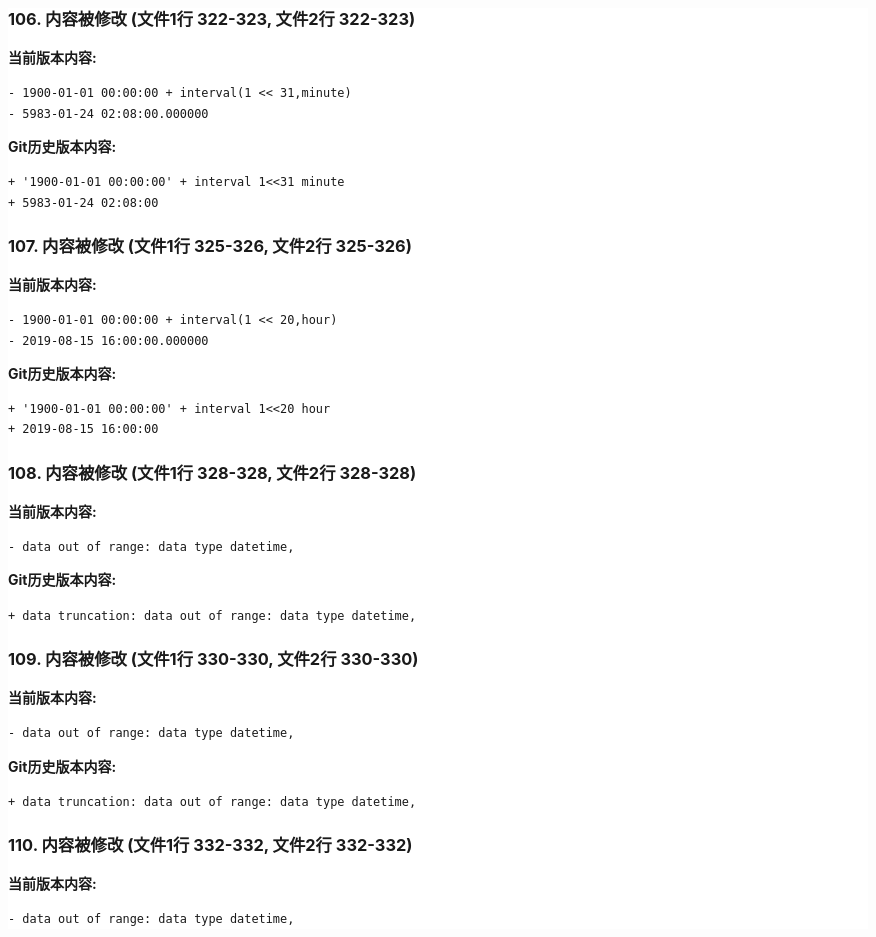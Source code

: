 ### 106. 内容被修改 (文件1行 322-323, 文件2行 322-323)

**当前版本内容:**
```
- 1900-01-01 00:00:00 + interval(1 << 31,minute)
- 5983-01-24 02:08:00.000000
```

**Git历史版本内容:**
```
+ '1900-01-01 00:00:00' + interval 1<<31 minute
+ 5983-01-24 02:08:00
```

### 107. 内容被修改 (文件1行 325-326, 文件2行 325-326)

**当前版本内容:**
```
- 1900-01-01 00:00:00 + interval(1 << 20,hour)
- 2019-08-15 16:00:00.000000
```

**Git历史版本内容:**
```
+ '1900-01-01 00:00:00' + interval 1<<20 hour
+ 2019-08-15 16:00:00
```

### 108. 内容被修改 (文件1行 328-328, 文件2行 328-328)

**当前版本内容:**
```
- data out of range: data type datetime,
```

**Git历史版本内容:**
```
+ data truncation: data out of range: data type datetime,
```

### 109. 内容被修改 (文件1行 330-330, 文件2行 330-330)

**当前版本内容:**
```
- data out of range: data type datetime,
```

**Git历史版本内容:**
```
+ data truncation: data out of range: data type datetime,
```

### 110. 内容被修改 (文件1行 332-332, 文件2行 332-332)

**当前版本内容:**
```
- data out of range: data type datetime,
```
